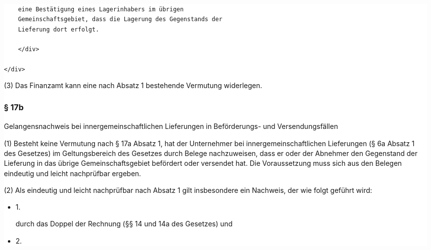         eine Bestätigung eines Lagerinhabers im übrigen
        Gemeinschaftsgebiet, dass die Lagerung des Gegenstands der
        Lieferung dort erfolgt.
        
        </div>
    
    </div>

</div>

<div class="jurAbsatz">

(3) Das Finanzamt kann eine nach Absatz 1 bestehende Vermutung
widerlegen.

</div>

</div>

</div>

</div>

<span id="BJNR023590979BJNE010910123.html"></span>

### § 17b  
Gelangensnachweis bei innergemeinschaftlichen Lieferungen in Beförderungs- und Versendungsfällen

<div>

<div class="jnhtml">

<div>

<div class="jurAbsatz">

(1) Besteht keine Vermutung nach § 17a Absatz 1, hat der Unternehmer bei
innergemeinschaftlichen Lieferungen (§ 6a Absatz 1 des Gesetzes) im
Geltungsbereich des Gesetzes durch Belege nachzuweisen, dass er oder der
Abnehmer den Gegenstand der Lieferung in das übrige Gemeinschaftsgebiet
befördert oder versendet hat. Die Voraussetzung muss sich aus den
Belegen eindeutig und leicht nachprüfbar ergeben.

</div>

<div class="jurAbsatz">

(2) Als eindeutig und leicht nachprüfbar nach Absatz 1 gilt insbesondere
ein Nachweis, der wie folgt geführt wird:

  - 1\.
    
    <div style="">
    
    durch das Doppel der Rechnung (§§ 14 und 14a des Gesetzes) und
    
    </div>

  - 2\.
    
    <div style="">
    
